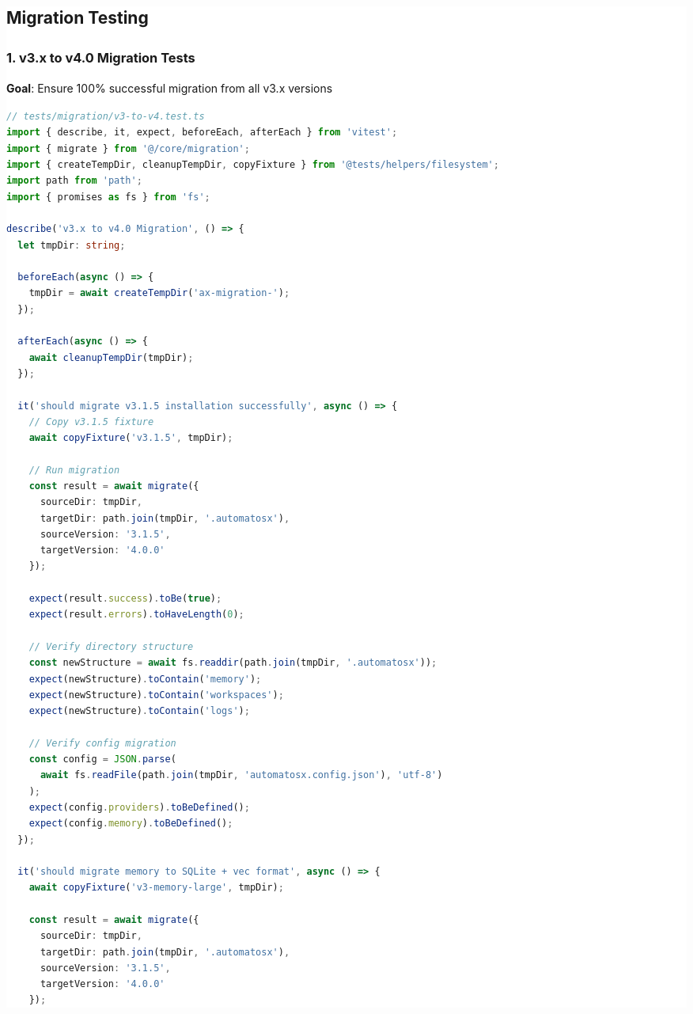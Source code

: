 
## Migration Testing

### 1. v3.x to v4.0 Migration Tests

**Goal**: Ensure 100% successful migration from all v3.x versions

```typescript
// tests/migration/v3-to-v4.test.ts
import { describe, it, expect, beforeEach, afterEach } from 'vitest';
import { migrate } from '@/core/migration';
import { createTempDir, cleanupTempDir, copyFixture } from '@tests/helpers/filesystem';
import path from 'path';
import { promises as fs } from 'fs';

describe('v3.x to v4.0 Migration', () => {
  let tmpDir: string;

  beforeEach(async () => {
    tmpDir = await createTempDir('ax-migration-');
  });

  afterEach(async () => {
    await cleanupTempDir(tmpDir);
  });

  it('should migrate v3.1.5 installation successfully', async () => {
    // Copy v3.1.5 fixture
    await copyFixture('v3.1.5', tmpDir);

    // Run migration
    const result = await migrate({
      sourceDir: tmpDir,
      targetDir: path.join(tmpDir, '.automatosx'),
      sourceVersion: '3.1.5',
      targetVersion: '4.0.0'
    });

    expect(result.success).toBe(true);
    expect(result.errors).toHaveLength(0);

    // Verify directory structure
    const newStructure = await fs.readdir(path.join(tmpDir, '.automatosx'));
    expect(newStructure).toContain('memory');
    expect(newStructure).toContain('workspaces');
    expect(newStructure).toContain('logs');

    // Verify config migration
    const config = JSON.parse(
      await fs.readFile(path.join(tmpDir, 'automatosx.config.json'), 'utf-8')
    );
    expect(config.providers).toBeDefined();
    expect(config.memory).toBeDefined();
  });

  it('should migrate memory to SQLite + vec format', async () => {
    await copyFixture('v3-memory-large', tmpDir);

    const result = await migrate({
      sourceDir: tmpDir,
      targetDir: path.join(tmpDir, '.automatosx'),
      sourceVersion: '3.1.5',
      targetVersion: '4.0.0'
    });
```